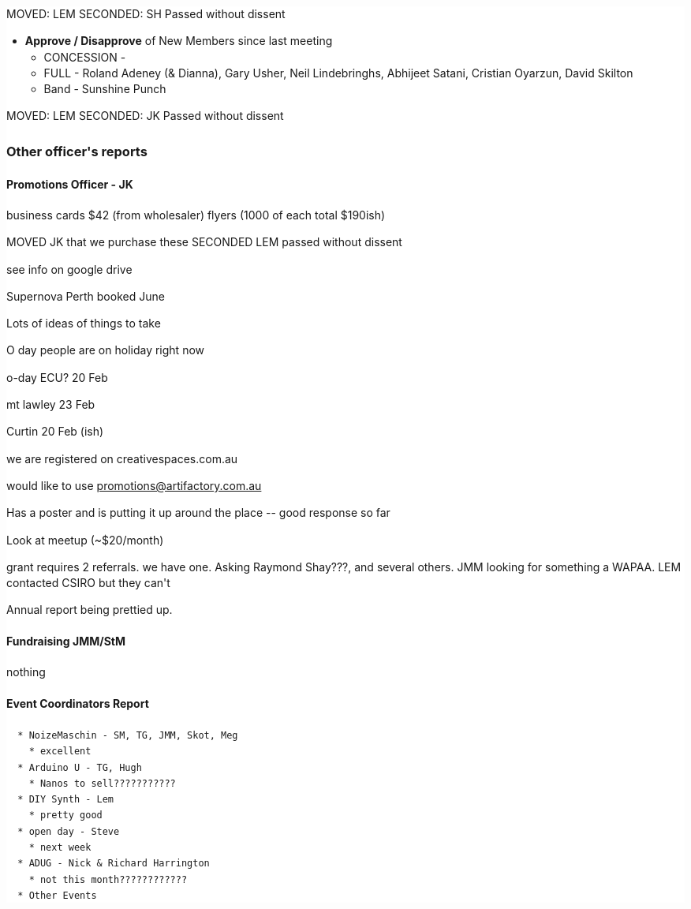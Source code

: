 MOVED: LEM SECONDED: SH Passed without dissent

-   **Approve / Disapprove** of New Members since last meeting
    -   CONCESSION -
    -   FULL - Roland Adeney (& Dianna), Gary Usher, Neil Lindebringhs, Abhijeet Satani, Cristian Oyarzun, David Skilton
    -   Band - Sunshine Punch

MOVED: LEM SECONDED: JK Passed without dissent

### Other officer's reports

#### Promotions Officer - JK

business cards \$42 (from wholesaler) flyers (1000 of each total \$190ish)

MOVED JK that we purchase these SECONDED LEM passed without dissent

see info on google drive

Supernova Perth booked June

Lots of ideas of things to take

O day people are on holiday right now

o-day ECU? 20 Feb

mt lawley 23 Feb

Curtin 20 Feb (ish)

we are registered on creativespaces.com.au

would like to use promotions@artifactory.com.au

Has a poster and is putting it up around the place -- good response so far

Look at meetup (\~\$20/month)

grant requires 2 referrals. we have one. Asking Raymond Shay???, and several others. JMM looking for something a WAPAA. LEM contacted CSIRO but they can't

Annual report being prettied up.

#### Fundraising JMM/StM

nothing

#### Event Coordinators Report

      * NoizeMaschin - SM, TG, JMM, Skot, Meg
        * excellent
      * Arduino U - TG, Hugh
        * Nanos to sell???????????
      * DIY Synth - Lem
        * pretty good 
      * open day - Steve
        * next week
      * ADUG - Nick & Richard Harrington
        * not this month????????????
      * Other Events
